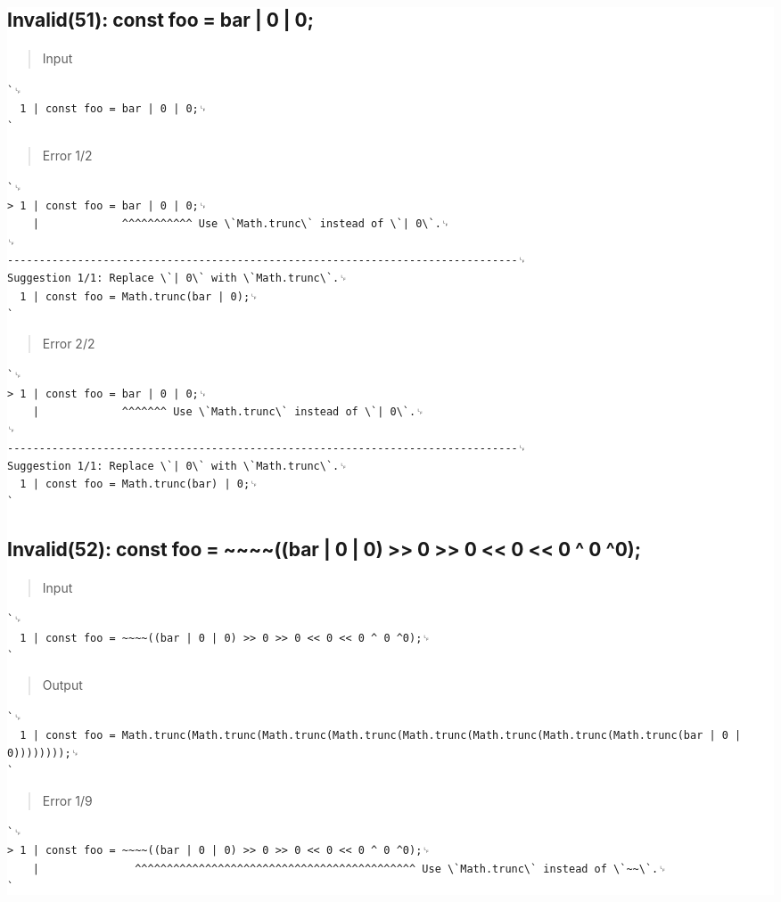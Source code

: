 ## Invalid(51): const foo = bar | 0 | 0;

> Input

    `␊
      1 | const foo = bar | 0 | 0;␊
    `

> Error 1/2

    `␊
    > 1 | const foo = bar | 0 | 0;␊
        |             ^^^^^^^^^^^ Use \`Math.trunc\` instead of \`| 0\`.␊
    ␊
    --------------------------------------------------------------------------------␊
    Suggestion 1/1: Replace \`| 0\` with \`Math.trunc\`.␊
      1 | const foo = Math.trunc(bar | 0);␊
    `

> Error 2/2

    `␊
    > 1 | const foo = bar | 0 | 0;␊
        |             ^^^^^^^ Use \`Math.trunc\` instead of \`| 0\`.␊
    ␊
    --------------------------------------------------------------------------------␊
    Suggestion 1/1: Replace \`| 0\` with \`Math.trunc\`.␊
      1 | const foo = Math.trunc(bar) | 0;␊
    `

## Invalid(52): const foo = ~~~~((bar | 0 | 0) >> 0 >> 0 << 0 << 0 ^ 0 ^0);

> Input

    `␊
      1 | const foo = ~~~~((bar | 0 | 0) >> 0 >> 0 << 0 << 0 ^ 0 ^0);␊
    `

> Output

    `␊
      1 | const foo = Math.trunc(Math.trunc(Math.trunc(Math.trunc(Math.trunc(Math.trunc(Math.trunc(Math.trunc(bar | 0 | 0))))))));␊
    `

> Error 1/9

    `␊
    > 1 | const foo = ~~~~((bar | 0 | 0) >> 0 >> 0 << 0 << 0 ^ 0 ^0);␊
        |               ^^^^^^^^^^^^^^^^^^^^^^^^^^^^^^^^^^^^^^^^^^^^ Use \`Math.trunc\` instead of \`~~\`.␊
    `
